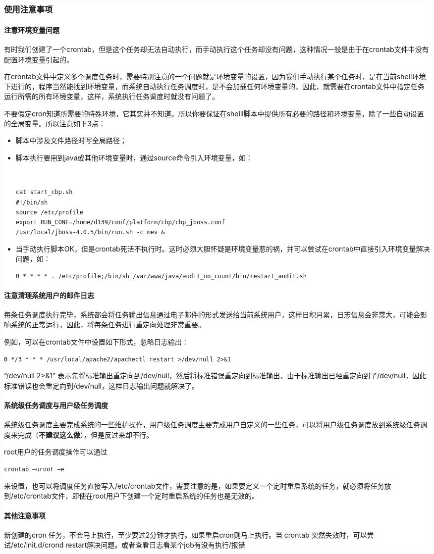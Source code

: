 ### 使用注意事项

#### 注意环境变量问题

有时我们创建了一个crontab，但是这个任务却无法自动执行，而手动执行这个任务却没有问题，这种情况一般是由于在crontab文件中没有配置环境变量引起的。

在crontab文件中定义多个调度任务时，需要特别注意的一个问题就是环境变量的设置，因为我们手动执行某个任务时，是在当前shell环境下进行的，程序当然能找到环境变量，而系统自动执行任务调度时，是不会加载任何环境变量的，因此，就需要在crontab文件中指定任务运行所需的所有环境变量，这样，系统执行任务调度时就没有问题了。

不要假定cron知道所需要的特殊环境，它其实并不知道。所以你要保证在shelll脚本中提供所有必要的路径和环境变量，除了一些自动设置的全局变量。所以注意如下3点：

- 脚本中涉及文件路径时写全局路径；

- 脚本执行要用到java或其他环境变量时，通过source命令引入环境变量，如：

  ​

  ```
  cat start_cbp.sh
  #!/bin/sh
  source /etc/profile
  export RUN_CONF=/home/d139/conf/platform/cbp/cbp_jboss.conf
  /usr/local/jboss-4.0.5/bin/run.sh -c mev &
  ```

- 当手动执行脚本OK，但是crontab死活不执行时。这时必须大胆怀疑是环境变量惹的祸，并可以尝试在crontab中直接引入环境变量解决问题，如：

  ```
  0 * * * * . /etc/profile;/bin/sh /var/www/java/audit_no_count/bin/restart_audit.sh
  ```

#### 注意清理系统用户的邮件日志

每条任务调度执行完毕，系统都会将任务输出信息通过电子邮件的形式发送给当前系统用户，这样日积月累，日志信息会非常大，可能会影响系统的正常运行，因此，将每条任务进行重定向处理非常重要。

例如，可以在crontab文件中设置如下形式，忽略日志输出：

```
0 */3 * * * /usr/local/apache2/apachectl restart >/dev/null 2>&1
```

“/dev/null 2>&1” 表示先将标准输出重定向到/dev/null，然后将标准错误重定向到标准输出，由于标准输出已经重定向到了/dev/null，因此标准错误也会重定向到/dev/null，这样日志输出问题就解决了。

#### 系统级任务调度与用户级任务调度

系统级任务调度主要完成系统的一些维护操作，用户级任务调度主要完成用户自定义的一些任务，可以将用户级任务调度放到系统级任务调度来完成（**不建议这么做**），但是反过来却不行。

root用户的任务调度操作可以通过

```
crontab –uroot –e
```

来设置，也可以将调度任务直接写入/etc/crontab文件，需要注意的是，如果要定义一个定时重启系统的任务，就必须将任务放到/etc/crontab文件，即使在root用户下创建一个定时重启系统的任务也是无效的。

#### 其他注意事项

新创建的cron 任务，不会马上执行，至少要过2分钟才执行。如果重启cron则马上执行。当 crontab 突然失效时，可以尝试/etc/init.d/crond restart解决问题。或者查看日志看某个job有没有执行/报错
